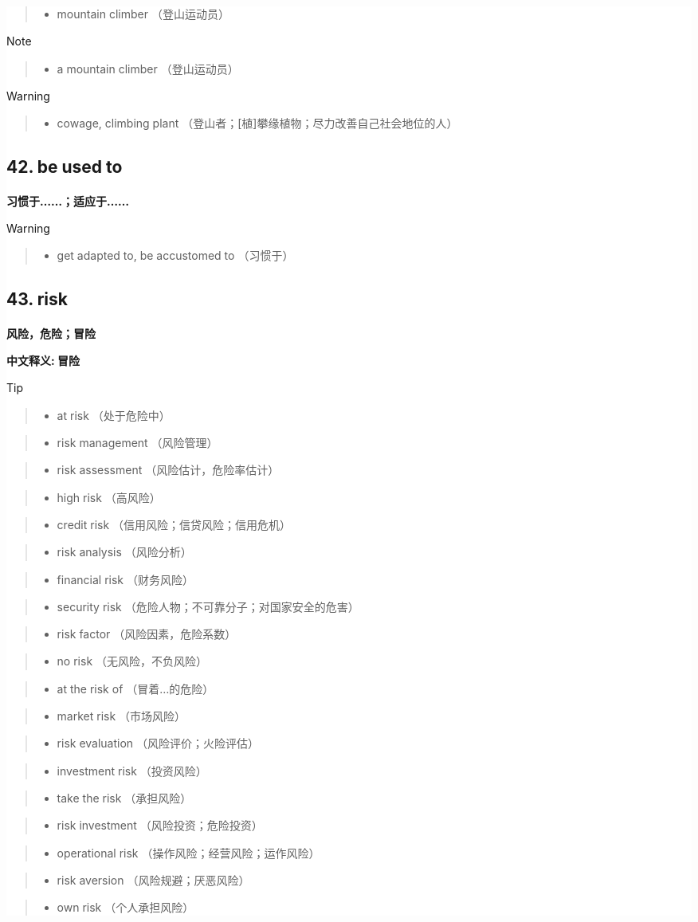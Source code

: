 > - mountain climber （登山运动员）

> [!NOTE]

> - a mountain climber （登山运动员）

> [!WARNING]

> - cowage, climbing plant （登山者；[植]攀缘植物；尽力改善自己社会地位的人）

## 42. be used to

**习惯于……；适应于……**

> [!WARNING]

> - get adapted to, be accustomed to （习惯于）

## 43. risk

**风险，危险；冒险**

**中文释义: 冒险**

> [!TIP]

> - at risk （处于危险中）

> - risk management （风险管理）

> - risk assessment （风险估计，危险率估计）

> - high risk （高风险）

> - credit risk （信用风险；信贷风险；信用危机）

> - risk analysis （风险分析）

> - financial risk （财务风险）

> - security risk （危险人物；不可靠分子；对国家安全的危害）

> - risk factor （风险因素，危险系数）

> - no risk （无风险，不负风险）

> - at the risk of （冒着…的危险）

> - market risk （市场风险）

> - risk evaluation （风险评价；火险评估）

> - investment risk （投资风险）

> - take the risk （承担风险）

> - risk investment （风险投资；危险投资）

> - operational risk （操作风险；经营风险；运作风险）

> - risk aversion （风险规避；厌恶风险）

> - own risk （个人承担风险）

